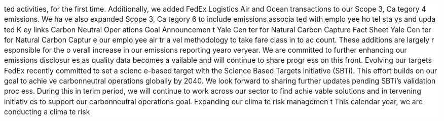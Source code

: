 ted
activities, for the first time. Additionally, we added FedEx Logistics Air and Ocean transactions to
our Scope 3, Ca
tegory 4 emissions. We ha
ve also
expanded Scope 3, Ca
tegory 6 to include emissions
associa
ted with emplo
yee ho
tel sta
ys and upda
ted
K
ey links
Carbon Neutral Oper
ations Goal Announcemen
t
Yale
Cen
ter
for Natural Carbon Capture
Fact Sheet
Yale Cen
ter for Natural Carbon Captur
e
our emplo
yee air tr
a
vel methodology to take fare
class in
to ac
count. These additions are largely
r
esponsible for the o
verall increase in our emissions
reporting yearo
veryear. We are committed to
further enhancing our emissions disclosur
es as
quality data becomes a
vailable and will continue to
share progr
ess on this front.
Evolving our targets FedEx recently committed to set a scienc
e-based
target with the Science Based Targets initiative (SBTi).
This effort builds on our goal to achie
ve carbonneutral operations globally by 2040. We look forward to sharing further updates pending SBTi’s validation
proc
ess. During this in
terim period, we will continue
to work across our sector to find achie
vable solutions
and in
tervening initiativ
es to support our carbonneutral operations goal.
Expanding our clima
te risk managemen
t
This calendar year, we are conducting a clima
te risk